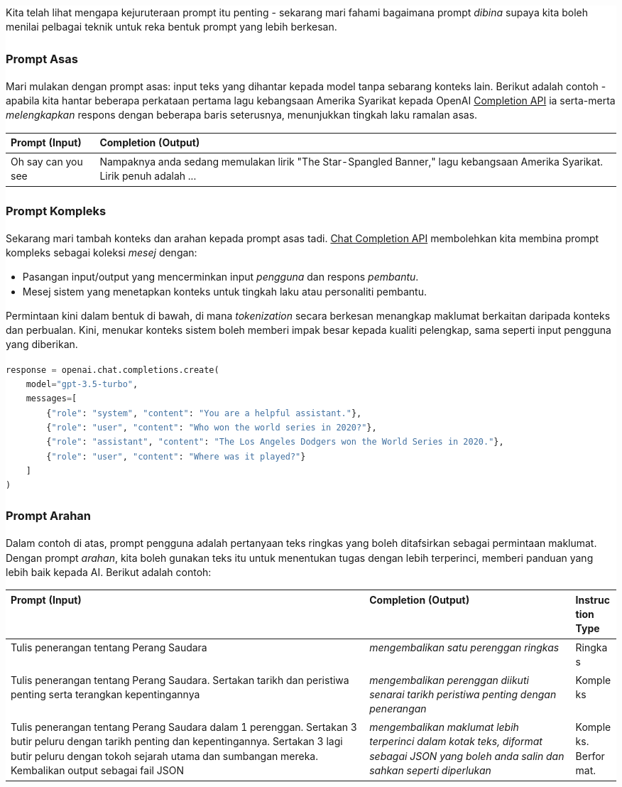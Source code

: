 Kita telah lihat mengapa kejuruteraan prompt itu penting - sekarang mari fahami bagaimana prompt _dibina_ supaya kita boleh menilai pelbagai teknik untuk reka bentuk prompt yang lebih berkesan.

### Prompt Asas

Mari mulakan dengan prompt asas: input teks yang dihantar kepada model tanpa sebarang konteks lain. Berikut adalah contoh - apabila kita hantar beberapa perkataan pertama lagu kebangsaan Amerika Syarikat kepada OpenAI [Completion API](https://platform.openai.com/docs/api-reference/completions?WT.mc_id=academic-105485-koreyst) ia serta-merta _melengkapkan_ respons dengan beberapa baris seterusnya, menunjukkan tingkah laku ramalan asas.

| Prompt (Input)     | Completion (Output)                                                                                                                        |
| :----------------- | :----------------------------------------------------------------------------------------------------------------------------------------- |
| Oh say can you see | Nampaknya anda sedang memulakan lirik "The Star-Spangled Banner," lagu kebangsaan Amerika Syarikat. Lirik penuh adalah ...                |

### Prompt Kompleks

Sekarang mari tambah konteks dan arahan kepada prompt asas tadi. [Chat Completion API](https://learn.microsoft.com/azure/ai-services/openai/how-to/chatgpt?WT.mc_id=academic-105485-koreyst) membolehkan kita membina prompt kompleks sebagai koleksi _mesej_ dengan:

- Pasangan input/output yang mencerminkan input _pengguna_ dan respons _pembantu_.
- Mesej sistem yang menetapkan konteks untuk tingkah laku atau personaliti pembantu.

Permintaan kini dalam bentuk di bawah, di mana _tokenization_ secara berkesan menangkap maklumat berkaitan daripada konteks dan perbualan. Kini, menukar konteks sistem boleh memberi impak besar kepada kualiti pelengkap, sama seperti input pengguna yang diberikan.

```python
response = openai.chat.completions.create(
    model="gpt-3.5-turbo",
    messages=[
        {"role": "system", "content": "You are a helpful assistant."},
        {"role": "user", "content": "Who won the world series in 2020?"},
        {"role": "assistant", "content": "The Los Angeles Dodgers won the World Series in 2020."},
        {"role": "user", "content": "Where was it played?"}
    ]
)
```

### Prompt Arahan

Dalam contoh di atas, prompt pengguna adalah pertanyaan teks ringkas yang boleh ditafsirkan sebagai permintaan maklumat. Dengan prompt _arahan_, kita boleh gunakan teks itu untuk menentukan tugas dengan lebih terperinci, memberi panduan yang lebih baik kepada AI. Berikut adalah contoh:

| Prompt (Input)                                                                                                                                                                                                                         | Completion (Output)                                                                                                        | Instruction Type    |
| :------------------------------------------------------------------------------------------------------------------------------------------------------------------------------------------------------------------------------------- | :------------------------------------------------------------------------------------------------------------------------- | :------------------ |
| Tulis penerangan tentang Perang Saudara                                                                                                                                                                                                | _mengembalikan satu perenggan ringkas_                                                                                     | Ringkas             |
| Tulis penerangan tentang Perang Saudara. Sertakan tarikh dan peristiwa penting serta terangkan kepentingannya                                                                                                                          | _mengembalikan perenggan diikuti senarai tarikh peristiwa penting dengan penerangan_                                       | Kompleks             |
| Tulis penerangan tentang Perang Saudara dalam 1 perenggan. Sertakan 3 butir peluru dengan tarikh penting dan kepentingannya. Sertakan 3 lagi butir peluru dengan tokoh sejarah utama dan sumbangan mereka. Kembalikan output sebagai fail JSON | _mengembalikan maklumat lebih terperinci dalam kotak teks, diformat sebagai JSON yang boleh anda salin dan sahkan seperti diperlukan_ | Kompleks. Berformat. |
